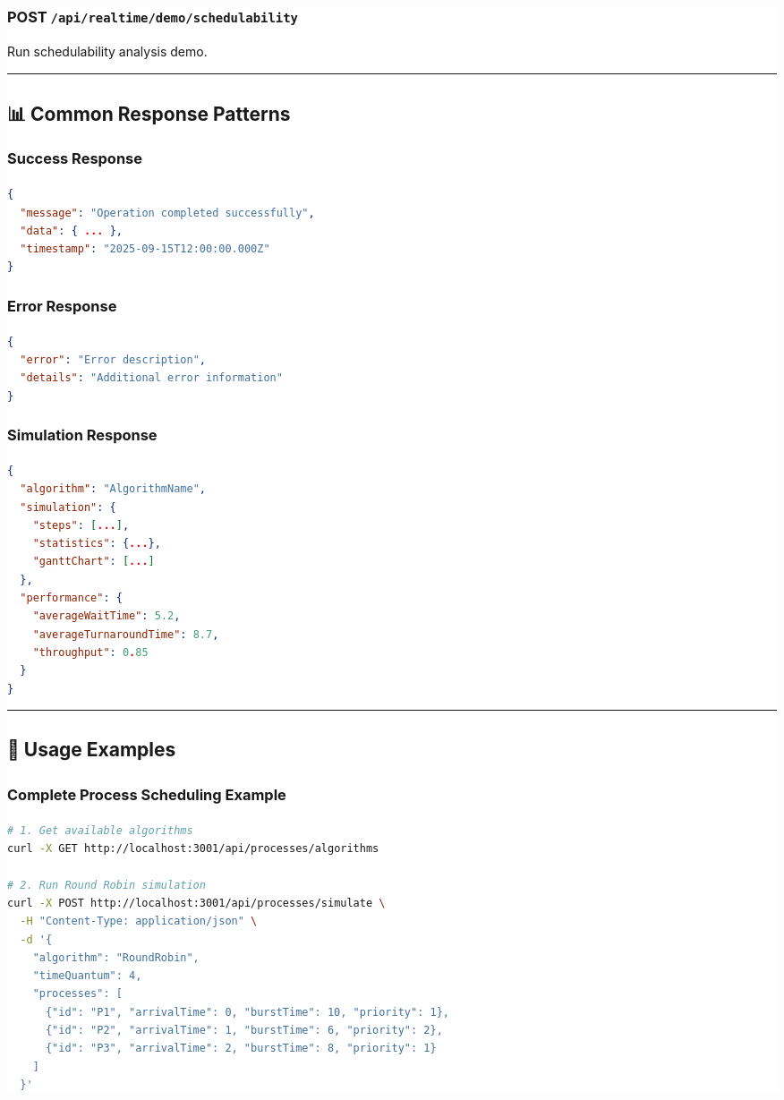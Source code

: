 ### POST `/api/realtime/demo/schedulability`
Run schedulability analysis demo.

---

## 📊 Common Response Patterns

### Success Response
```json
{
  "message": "Operation completed successfully",
  "data": { ... },
  "timestamp": "2025-09-15T12:00:00.000Z"
}
```

### Error Response
```json
{
  "error": "Error description",
  "details": "Additional error information"
}
```

### Simulation Response
```json
{
  "algorithm": "AlgorithmName",
  "simulation": {
    "steps": [...],
    "statistics": {...},
    "ganttChart": [...]
  },
  "performance": {
    "averageWaitTime": 5.2,
    "averageTurnaroundTime": 8.7,
    "throughput": 0.85
  }
}
```

---

## 🔧 Usage Examples

### Complete Process Scheduling Example

```bash
# 1. Get available algorithms
curl -X GET http://localhost:3001/api/processes/algorithms

# 2. Run Round Robin simulation
curl -X POST http://localhost:3001/api/processes/simulate \
  -H "Content-Type: application/json" \
  -d '{
    "algorithm": "RoundRobin",
    "timeQuantum": 4,
    "processes": [
      {"id": "P1", "arrivalTime": 0, "burstTime": 10, "priority": 1},
      {"id": "P2", "arrivalTime": 1, "burstTime": 6, "priority": 2},
      {"id": "P3", "arrivalTime": 2, "burstTime": 8, "priority": 1}
    ]
  }'
```